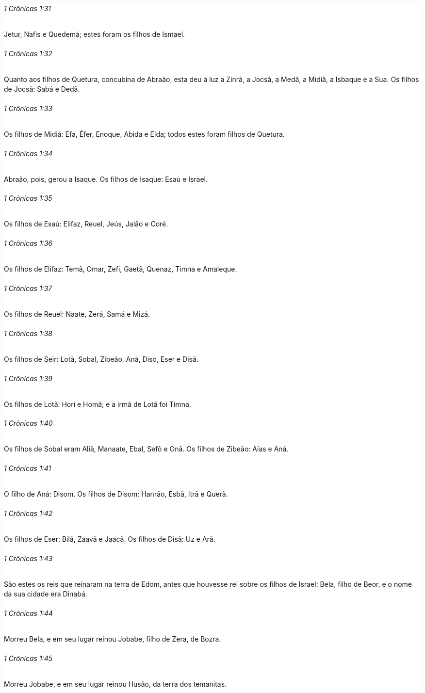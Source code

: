 ###### 1 Crônicas 1:31

Jetur, Nafis e Quedemá; estes foram os filhos de Ismael.

###### 1 Crônicas 1:32

Quanto aos filhos de Quetura, concubina de Abraão, esta deu à luz a Zinrã, a Jocsã, a Medã, a Midiã, a Isbaque e a Sua. Os filhos de Jocsã: Sabá e Dedã.

###### 1 Crônicas 1:33

Os filhos de Midiã: Efa, Éfer, Enoque, Abida e Elda; todos estes foram filhos de Quetura.

###### 1 Crônicas 1:34

Abraão, pois, gerou a Isaque. Os filhos de Isaque: Esaú e Israel.

###### 1 Crônicas 1:35

Os filhos de Esaú: Elifaz, Reuel, Jeús, Jalão e Coré.

###### 1 Crônicas 1:36

Os filhos de Elifaz: Temã, Omar, Zefi, Gaetã, Quenaz, Timna e Amaleque.

###### 1 Crônicas 1:37

Os filhos de Reuel: Naate, Zerá, Samá e Mizá.

###### 1 Crônicas 1:38

Os filhos de Seir: Lotã, Sobal, Zibeão, Aná, Diso, Eser e Disã.

###### 1 Crônicas 1:39

Os filhos de Lotã: Hori e Homã; e a irmã de Lotã foi Timna.

###### 1 Crônicas 1:40

Os filhos de Sobal eram Aliã, Manaate, Ebal, Sefô e Onã. Os filhos de Zibeão: Aías e Aná.

###### 1 Crônicas 1:41

O filho de Aná: Disom. Os filhos de Disom: Hanrão, Esbã, Itrã e Querã.

###### 1 Crônicas 1:42

Os filhos de Eser: Bilã, Zaavã e Jaacã. Os filhos de Disã: Uz e Arã.

###### 1 Crônicas 1:43

São estes os reis que reinaram na terra de Edom, antes que houvesse rei sobre os filhos de Israel: Bela, filho de Beor, e o nome da sua cidade era Dinabá.

###### 1 Crônicas 1:44

Morreu Bela, e em seu lugar reinou Jobabe, filho de Zera, de Bozra.

###### 1 Crônicas 1:45

Morreu Jobabe, e em seu lugar reinou Husão, da terra dos temanitas.
